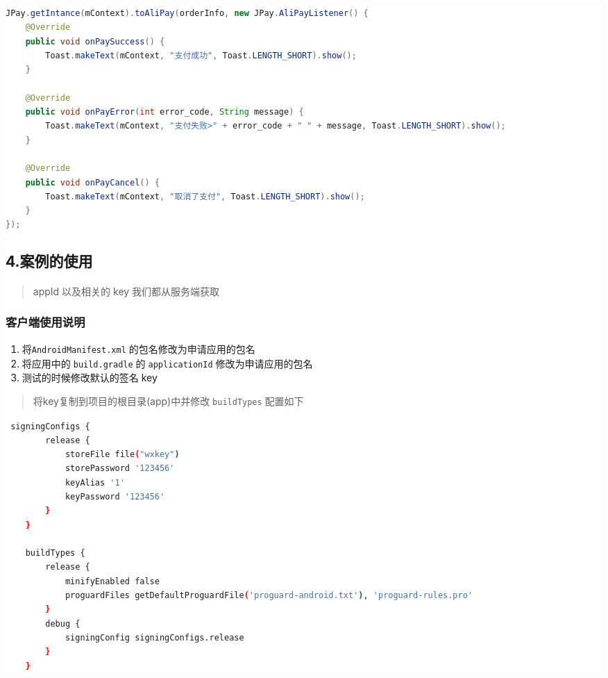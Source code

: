 ```java
JPay.getIntance(mContext).toAliPay(orderInfo, new JPay.AliPayListener() {
    @Override
    public void onPaySuccess() {
        Toast.makeText(mContext, "支付成功", Toast.LENGTH_SHORT).show();
    }

    @Override
    public void onPayError(int error_code, String message) {
        Toast.makeText(mContext, "支付失败>" + error_code + " " + message, Toast.LENGTH_SHORT).show();
    }

    @Override
    public void onPayCancel() {
        Toast.makeText(mContext, "取消了支付", Toast.LENGTH_SHORT).show();
    }
});
```


## 4.案例的使用


> appId 以及相关的 key 我们都从服务端获取

### 客户端使用说明
 
 1. 将`AndroidManifest.xml` 的包名修改为申请应用的包名
 2. 将应用中的 `build.gradle` 的 `applicationId` 修改为申请应用的包名
 3. 测试的时候修改默认的签名 key

> 将key复制到项目的根目录(app)中并修改 `buildTypes` 配置如下

```bash
 signingConfigs {
        release {
            storeFile file("wxkey")
            storePassword '123456'
            keyAlias '1'
            keyPassword '123456'
        }
    }

    buildTypes {
        release {
            minifyEnabled false
            proguardFiles getDefaultProguardFile('proguard-android.txt'), 'proguard-rules.pro'
        }
        debug {
            signingConfig signingConfigs.release
        }
    }
```
